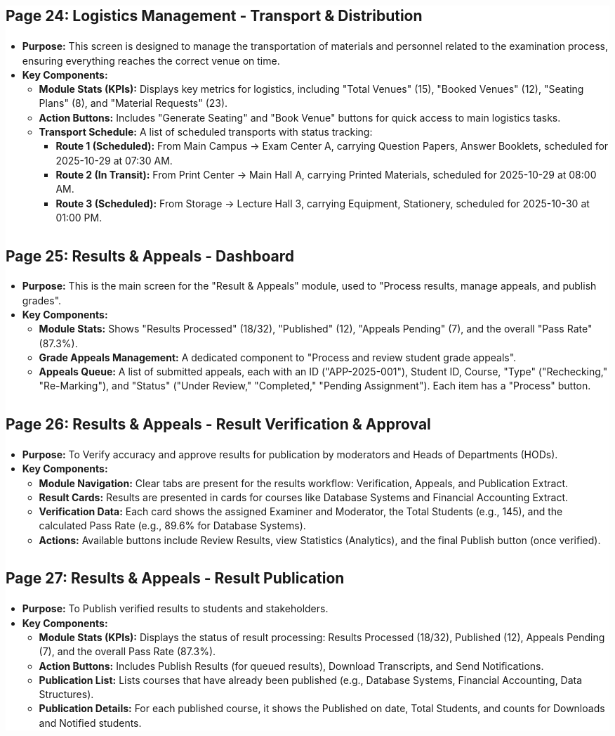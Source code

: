 
## Page 24: Logistics Management - Transport & Distribution

- **Purpose:** This screen is designed to manage the transportation of materials and personnel related to the examination process, ensuring everything reaches the correct venue on time.
- **Key Components:**
  - **Module Stats (KPIs):** Displays key metrics for logistics, including "Total Venues" (15), "Booked Venues" (12), "Seating Plans" (8), and "Material Requests" (23).
  - **Action Buttons:** Includes "Generate Seating" and "Book Venue" buttons for quick access to main logistics tasks.
  - **Transport Schedule:** A list of scheduled transports with status tracking:
    - **Route 1 (Scheduled):** From Main Campus → Exam Center A, carrying Question Papers, Answer Booklets, scheduled for 2025-10-29 at 07:30 AM.
    - **Route 2 (In Transit):** From Print Center → Main Hall A, carrying Printed Materials, scheduled for 2025-10-29 at 08:00 AM.
    - **Route 3 (Scheduled):** From Storage → Lecture Hall 3, carrying Equipment, Stationery, scheduled for 2025-10-30 at 01:00 PM.

## Page 25: Results & Appeals - Dashboard

- **Purpose:** This is the main screen for the "Result & Appeals" module, used to "Process results, manage appeals, and publish grades".
- **Key Components:**
  - **Module Stats:** Shows "Results Processed" (18/32), "Published" (12), "Appeals Pending" (7), and the overall "Pass Rate" (87.3%).
  - **Grade Appeals Management:** A dedicated component to "Process and review student grade appeals".
  - **Appeals Queue:** A list of submitted appeals, each with an ID ("APP-2025-001"), Student ID, Course, "Type" ("Rechecking," "Re-Marking"), and "Status" ("Under Review," "Completed," "Pending Assignment"). Each item has a "Process" button.

## Page 26: Results & Appeals - Result Verification & Approval

- **Purpose:** To Verify accuracy and approve results for publication by moderators and Heads of Departments (HODs).
- **Key Components:**
  - **Module Navigation:** Clear tabs are present for the results workflow: Verification, Appeals, and Publication Extract.
  - **Result Cards:** Results are presented in cards for courses like Database Systems and Financial Accounting Extract.
  - **Verification Data:** Each card shows the assigned Examiner and Moderator, the Total Students (e.g., 145), and the calculated Pass Rate (e.g., 89.6% for Database Systems).
  - **Actions:** Available buttons include Review Results, view Statistics (Analytics), and the final Publish button (once verified).

## Page 27: Results & Appeals - Result Publication

- **Purpose:** To Publish verified results to students and stakeholders.
- **Key Components:**
  - **Module Stats (KPIs):** Displays the status of result processing: Results Processed (18/32), Published (12), Appeals Pending (7), and the overall Pass Rate (87.3%).
  - **Action Buttons:** Includes Publish Results (for queued results), Download Transcripts, and Send Notifications.
  - **Publication List:** Lists courses that have already been published (e.g., Database Systems, Financial Accounting, Data Structures).
  - **Publication Details:** For each published course, it shows the Published on date, Total Students, and counts for Downloads and Notified students.
